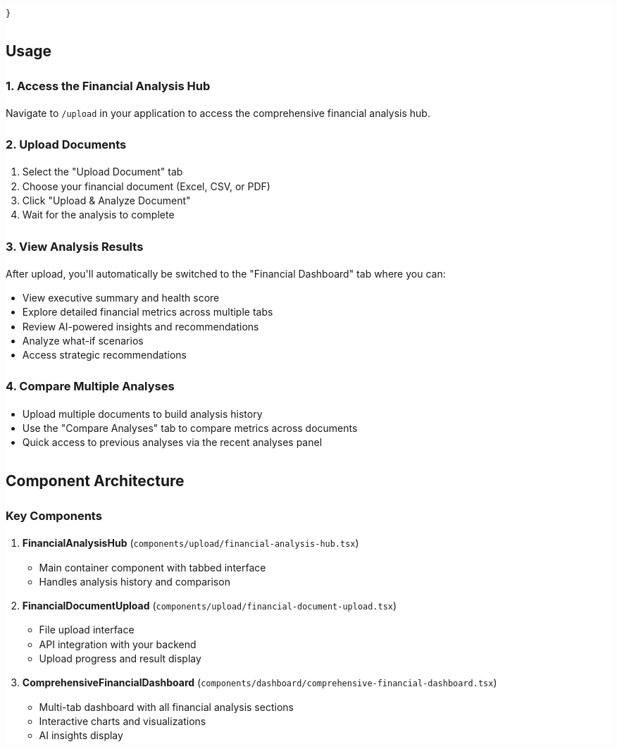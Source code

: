 ```typescript
}
```

## Usage

### 1. Access the Financial Analysis Hub

Navigate to `/upload` in your application to access the comprehensive financial analysis hub.

### 2. Upload Documents

1. Select the "Upload Document" tab
2. Choose your financial document (Excel, CSV, or PDF)
3. Click "Upload & Analyze Document"
4. Wait for the analysis to complete

### 3. View Analysis Results

After upload, you'll automatically be switched to the "Financial Dashboard" tab where you can:

- View executive summary and health score
- Explore detailed financial metrics across multiple tabs
- Review AI-powered insights and recommendations
- Analyze what-if scenarios
- Access strategic recommendations

### 4. Compare Multiple Analyses

- Upload multiple documents to build analysis history
- Use the "Compare Analyses" tab to compare metrics across documents
- Quick access to previous analyses via the recent analyses panel

## Component Architecture

### Key Components

1. **FinancialAnalysisHub** (`components/upload/financial-analysis-hub.tsx`)

   - Main container component with tabbed interface
   - Handles analysis history and comparison

2. **FinancialDocumentUpload** (`components/upload/financial-document-upload.tsx`)

   - File upload interface
   - API integration with your backend
   - Upload progress and result display

3. **ComprehensiveFinancialDashboard** (`components/dashboard/comprehensive-financial-dashboard.tsx`)
   - Multi-tab dashboard with all financial analysis sections
   - Interactive charts and visualizations
   - AI insights display
